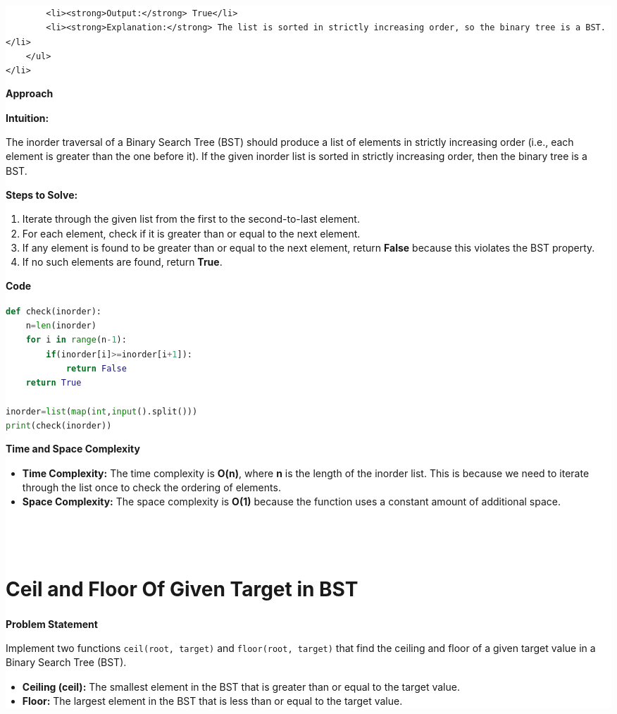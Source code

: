             <li><strong>Output:</strong> True</li>
            <li><strong>Explanation:</strong> The list is sorted in strictly increasing order, so the binary tree is a BST.</li>
        </ul>
    </li>
</ol>

<p><strong>Approach</strong></p>

<p><strong>Intuition:</strong></p>
<p>The inorder traversal of a Binary Search Tree (BST) should produce a list of elements in strictly increasing order (i.e., each element is greater than the one before it). If the given inorder list is sorted in strictly increasing order, then the binary tree is a BST.</p>

<p><strong>Steps to Solve:</strong></p>
<ol>
    <li>Iterate through the given list from the first to the second-to-last element.</li>
    <li>For each element, check if it is greater than or equal to the next element.</li>
    <li>If any element is found to be greater than or equal to the next element, return <strong>False</strong> because this violates the BST property.</li>
    <li>If no such elements are found, return <strong>True</strong>.</li>
</ol>

<p><strong>Code</strong></p>

```python
def check(inorder):
    n=len(inorder)
    for i in range(n-1):
        if(inorder[i]>=inorder[i+1]):
            return False
    return True

inorder=list(map(int,input().split()))
print(check(inorder))

```

<p><strong>Time and Space Complexity</strong></p>
<ul>
    <li><strong>Time Complexity:</strong> The time complexity is <strong>O(n)</strong>, where <strong>n</strong> is the length of the inorder list. This is because we need to iterate through the list once to check the ordering of elements.</li>
    <li><strong>Space Complexity:</strong> The space complexity is <strong>O(1)</strong> because the function uses a constant amount of additional space.</li>
</ul>

<br>
<br>

<h1>Ceil and Floor Of Given Target in BST</h1>
<p><strong>Problem Statement</strong></p>
<p>Implement two functions <code>ceil(root, target)</code> and <code>floor(root, target)</code> that find the ceiling and floor of a given target value in a Binary Search Tree (BST).</p>
<ul>
    <li><strong>Ceiling (ceil):</strong> The smallest element in the BST that is greater than or equal to the target value.</li>
    <li><strong>Floor:</strong> The largest element in the BST that is less than or equal to the target value.</li>
</ul>
